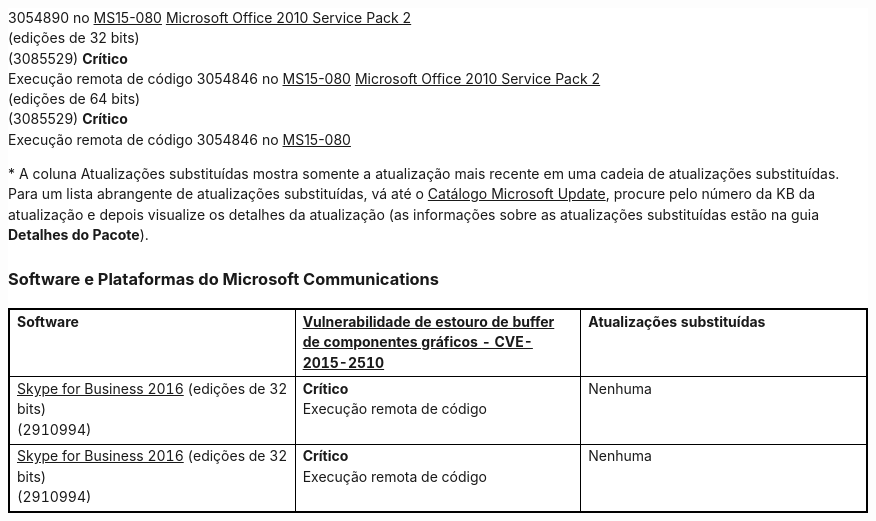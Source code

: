 <td style="border:1px solid black;">3054890 no <a href="https://technet.microsoft.com/pt-br/library/security/ms15-080">MS15-080</a></td>
</tr>
<tr class="odd">
<td style="border:1px solid black;"><a href="http://www.microsoft.com/pt-br/download/details.aspx?id=48891">Microsoft Office 2010 Service Pack 2</a><br />
(edições de 32 bits)<br />
(3085529)</td>
<td style="border:1px solid black;"><strong>Crítico</strong> <br />
Execução remota de código</td>
<td style="border:1px solid black;">3054846 no <a href="https://technet.microsoft.com/pt-br/library/security/ms15-080">MS15-080</a></td>
</tr>
<tr class="even">
<td style="border:1px solid black;"><a href="http://www.microsoft.com/pt-br/download/details.aspx?id=48906">Microsoft Office 2010 Service Pack 2</a><br />
(edições de 64 bits)<br />
(3085529)</td>
<td style="border:1px solid black;"><strong>Crítico</strong> <br />
Execução remota de código</td>
<td style="border:1px solid black;">3054846 no <a href="https://technet.microsoft.com/pt-br/library/security/ms15-080">MS15-080</a></td>
</tr>
</tbody>
</table>
  
\* A coluna Atualizações substituídas mostra somente a atualização mais recente em uma cadeia de atualizações substituídas. Para um lista abrangente de atualizações substituídas, vá até o [Catálogo Microsoft Update](http://catalog.update.microsoft.com/v7/site/home.aspx), procure pelo número da KB da atualização e depois visualize os detalhes da atualização (as informações sobre as atualizações substituídas estão na guia **Detalhes do Pacote**).
  
### Software e Plataformas do Microsoft Communications

 
<p> </p>
<table style="border:1px solid black;">
<colgroup>
<col width="33%" />
<col width="33%" />
<col width="33%" />
</colgroup>
<tbody>
<tr class="odd">
<td style="border:1px solid black;"><strong>Software</strong></td>
<td style="border:1px solid black;"><a href="http://www.cve.mitre.org/cgi-bin/cvename.cgi?name=cve-2015-2510"><strong>Vulnerabilidade de estouro de buffer de componentes gráficos - CVE-2015-2510</strong></a></td>
<td style="border:1px solid black;"><strong>Atualizações substituídas</strong></td>
</tr>
<tr class="even">
<td style="border:1px solid black;"><a href="http://www.microsoft.com/pt-br/download/details.aspx?id=49155">Skype for Business 2016</a> (edições de 32 bits)<br />
(2910994)</td>
<td style="border:1px solid black;"><strong>Crítico</strong> <br />
Execução remota de código</td>
<td style="border:1px solid black;">Nenhuma</td>
</tr>
<tr class="odd">
<td style="border:1px solid black;"><a href="http://www.microsoft.com/pt-br/download/details.aspx?id=49154">Skype for Business 2016</a> (edições de 32 bits)<br />
(2910994)</td>
<td style="border:1px solid black;"><strong>Crítico</strong> <br />
Execução remota de código</td>
<td style="border:1px solid black;">Nenhuma</td>